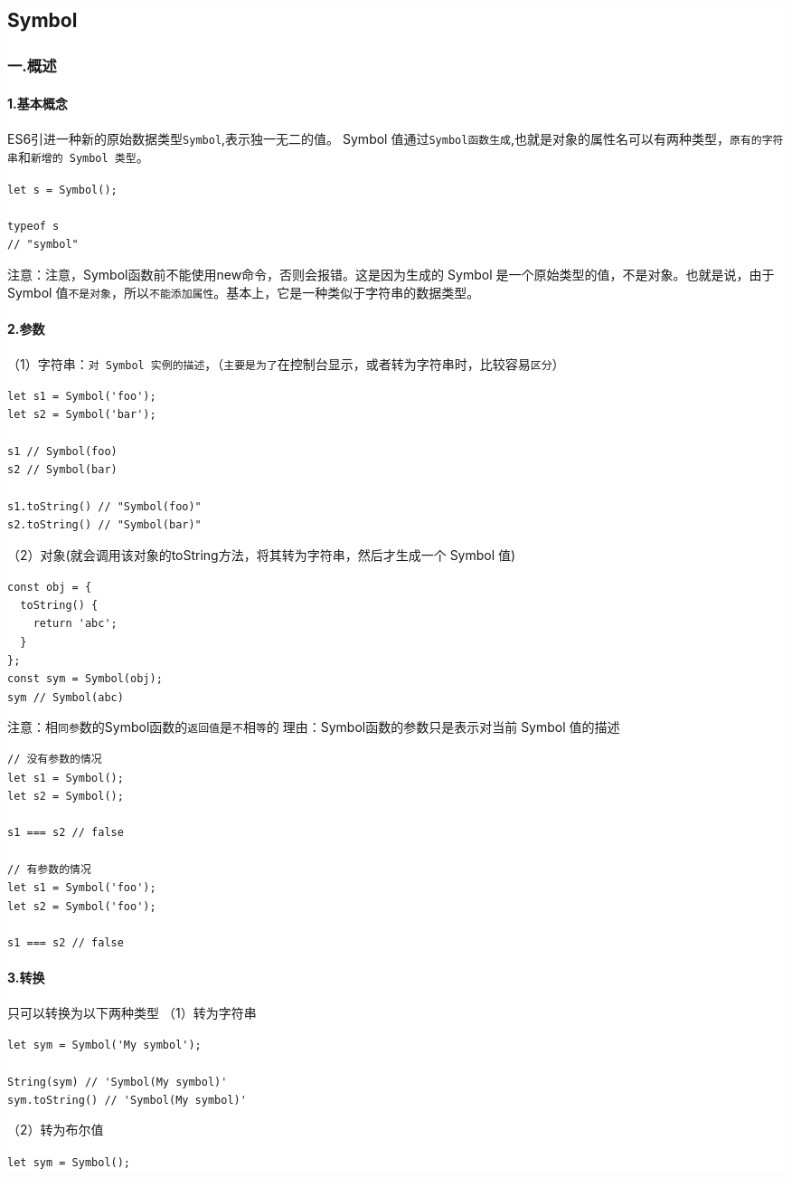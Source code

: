 
## Symbol
### 一.概述
#### 1.基本概念
ES6引进一种新的原始数据类型`Symbol`,表示独一无二的值。
Symbol 值通过`Symbol函数生成`,也就是对象的属性名可以有两种类型，`原有的字符串`和`新增的 Symbol 类型`。

```
let s = Symbol();

typeof s
// "symbol"
```
注意：注意，Symbol函数前不能使用new命令，否则会报错。这是因为生成的 Symbol 是一个原始类型的值，不是对象。也就是说，由于 Symbol 值`不是对象`，所以`不能添加属性`。基本上，它是一种类似于字符串的数据类型。
#### 2.参数
（1）字符串：`对 Symbol 实例的描述`，（`主要是为了`在控制台显示，或者转为字符串时，比较容易`区分`）
```
let s1 = Symbol('foo');
let s2 = Symbol('bar');

s1 // Symbol(foo)
s2 // Symbol(bar)

s1.toString() // "Symbol(foo)"
s2.toString() // "Symbol(bar)"
```
（2）对象(就会调用该对象的toString方法，将其转为字符串，然后才生成一个 Symbol 值)
```
const obj = {
  toString() {
    return 'abc';
  }
};
const sym = Symbol(obj);
sym // Symbol(abc)
```
注意：相`同参`数的Symbol函数的`返回值`是`不`相`等`的
理由：Symbol函数的参数只是表示对当前 Symbol 值的描述
```
// 没有参数的情况
let s1 = Symbol();
let s2 = Symbol();

s1 === s2 // false

// 有参数的情况
let s1 = Symbol('foo');
let s2 = Symbol('foo');

s1 === s2 // false
```
#### 3.转换
只可以转换为以下两种类型
（1）转为字符串
```
let sym = Symbol('My symbol');

String(sym) // 'Symbol(My symbol)'
sym.toString() // 'Symbol(My symbol)'
```
（2）转为布尔值
```
let sym = Symbol();
```